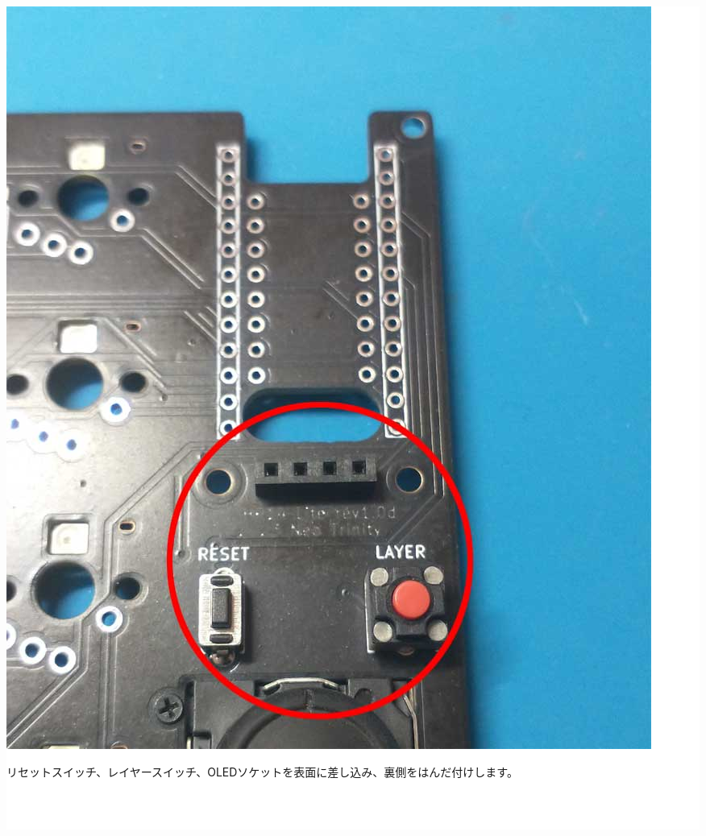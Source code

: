 ![](./images/LHP14Lite_D/LHP14Lite_switch.jpg)

リセットスイッチ、レイヤースイッチ、OLEDソケットを表面に差し込み、裏側をはんだ付けします。   
<br>
<br>
<br>
